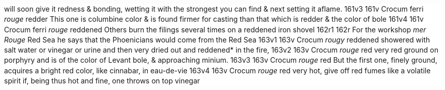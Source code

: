 <th>will soon give it redness &amp; bonding, wetting it with the strongest you can find &amp; next setting it aflame.</th>
</tr>
<tr class="odd">
<th>161v3</th>
<th>161v</th>
<th>Crocum ferri</th>
<th><em>rouge</em></th>
<th>redder</th>
<th>This one is columbine color &amp; is found firmer for casting than that which is redder &amp; the color of bole</th>
</tr>
<tr class="header">
<th>161v4</th>
<th>161v</th>
<th>Crocum ferri</th>
<th><em>rouge</em></th>
<th>reddened</th>
<th>Others burn the filings several times on a reddened iron shovel</th>
</tr>
<tr class="odd">
<th>162r1</th>
<th>162r</th>
<th>For the workshop</th>
<th><em>mer Rouge</em></th>
<th>Red Sea</th>
<th>he says that the Phoenicians would come from the Red Sea</th>
</tr>
<tr class="header">
<th>163v1</th>
<th>163v</th>
<th>Crocum</th>
<th><em>rougy</em></th>
<th>reddened</th>
<th>showered with salt water or vinegar or urine and then very dried out and reddened* in the fire,</th>
</tr>
<tr class="odd">
<th>163v2</th>
<th>163v</th>
<th>Crocum</th>
<th><em>rouge</em></th>
<th>red</th>
<th>very red ground on porphyry and is of the color of Levant bole, &amp; approaching minium.</th>
</tr>
<tr class="header">
<th>163v3</th>
<th>163v</th>
<th>Crocum</th>
<th><em>rouge</em></th>
<th>red</th>
<th>But the first one, finely ground, acquires a bright red color, like cinnabar, in eau-de-vie</th>
</tr>
<tr class="odd">
<th>163v4</th>
<th>163v</th>
<th>Crocum</th>
<th><em>rouge</em></th>
<th>red</th>
<th>very hot, give off red fumes like a volatile spirit if, being thus hot and fine, one throws on top vinegar</th>
</tr>
<tr class="header">